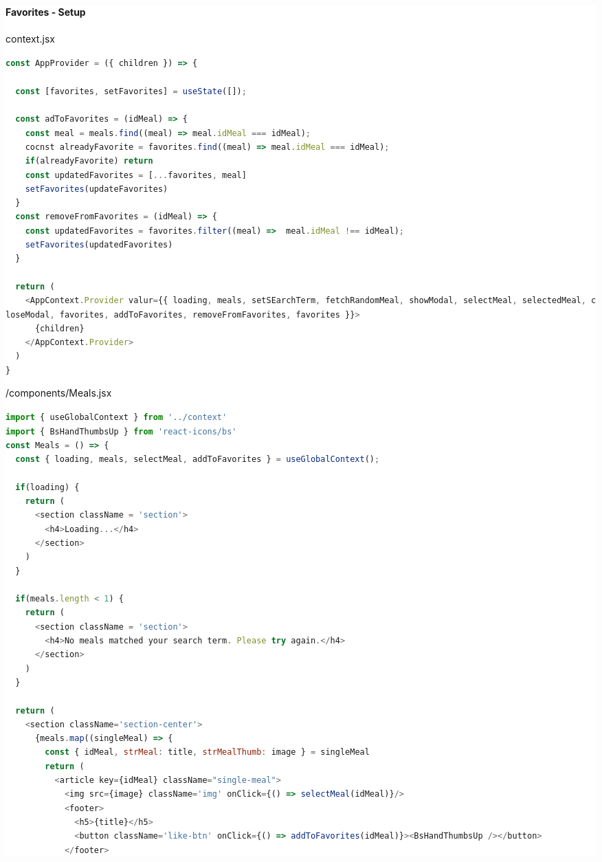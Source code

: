 
#### Favorites - Setup

context.jsx
```js
const AppProvider = ({ children }) => {

  const [favorites, setFavorites] = useState([]);

  const adToFavorites = (idMeal) => {
    const meal = meals.find((meal) => meal.idMeal === idMeal);
    cocnst alreadyFavorite = favorites.find((meal) => meal.idMeal === idMeal);
    if(alreadyFavorite) return
    const updatedFavorites = [...favorites, meal]
    setFavorites(updateFavorites)
  } 
  const removeFromFavorites = (idMeal) => {
    const updatedFavorites = favorites.filter((meal) =>  meal.idMeal !== idMeal);
    setFavorites(updatedFavorites)
  }

  return (
    <AppContext.Provider valur={{ loading, meals, setSEarchTerm, fetchRandomMeal, showModal, selectMeal, selectedMeal, closeModal, favorites, addToFavorites, removeFromFavorites, favorites }}>
      {children}
    </AppContext.Provider>
  )
}
```

/components/Meals.jsx
```js
import { useGlobalContext } from '../context'
import { BsHandThumbsUp } from 'react-icons/bs'
const Meals = () => {
  const { loading, meals, selectMeal, addToFavorites } = useGlobalContext();

  if(loading) {
    return (
      <section className = 'section'>
        <h4>Loading...</h4>
      </section>
    )
  }

  if(meals.length < 1) {
    return (
      <section className = 'section'>
        <h4>No meals matched your search term. Please try again.</h4>
      </section>
    )
  }

  return (
    <section className='section-center'>
      {meals.map((singleMeal) => {
        const { idMeal, strMeal: title, strMealThumb: image } = singleMeal
        return (
          <article key={idMeal} className="single-meal">
            <img src={image} className='img' onClick={() => selectMeal(idMeal)}/>
            <footer>
              <h5>{title}</h5>
              <button className='like-btn' onClick={() => addToFavorites(idMeal)}><BsHandThumbsUp /></button>
            </footer>
```